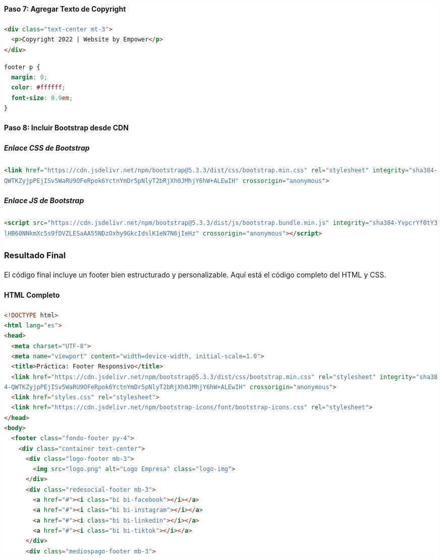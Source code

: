 #### Paso 7: Agregar Texto de Copyright

```html
<div class="text-center mt-3">
  <p>Copyright 2022 | Website by Empower</p>
</div>
```

```css
footer p {
  margin: 0;
  color: #ffffff;
  font-size: 0.9em;
}
```

#### Paso 8: Incluir Bootstrap desde CDN

##### Enlace CSS de Bootstrap

```html
<link href="https://cdn.jsdelivr.net/npm/bootstrap@5.3.3/dist/css/bootstrap.min.css" rel="stylesheet" integrity="sha384-QWTKZyjpPEjISv5WaRU9OFeRpok6YctnYmDr5pNlyT2bRjXh0JMhjY6hW+ALEwIH" crossorigin="anonymous">
```

##### Enlace JS de Bootstrap

```html
<script src="https://cdn.jsdelivr.net/npm/bootstrap@5.3.3/dist/js/bootstrap.bundle.min.js" integrity="sha384-YvpcrYf0tY3lHB60NNkmXc5s9fDVZLESaAA55NDzOxhy9GkcIdslK1eN7N6jIeHz" crossorigin="anonymous"></script>
```

### Resultado Final

El código final incluye un footer bien estructurado y personalizable. Aquí está el código completo del HTML y CSS.

#### HTML Completo

```html
<!DOCTYPE html>
<html lang="es">
<head>
  <meta charset="UTF-8">
  <meta name="viewport" content="width=device-width, initial-scale=1.0">
  <title>Práctica: Footer Responsivo</title>
  <link href="https://cdn.jsdelivr.net/npm/bootstrap@5.3.3/dist/css/bootstrap.min.css" rel="stylesheet" integrity="sha384-QWTKZyjpPEjISv5WaRU9OFeRpok6YctnYmDr5pNlyT2bRjXh0JMhjY6hW+ALEwIH" crossorigin="anonymous">
  <link href="styles.css" rel="stylesheet">
  <link href="https://cdn.jsdelivr.net/npm/bootstrap-icons/font/bootstrap-icons.css" rel="stylesheet">
</head>
<body>
  <footer class="fondo-footer py-4">
    <div class="container text-center">
      <div class="logo-footer mb-3">
        <img src="logo.png" alt="Logo Empresa" class="logo-img">
      </div>
      <div class="redesocial-footer mb-3">
        <a href="#"><i class="bi bi-facebook"></i></a>
        <a href="#"><i class="bi bi-instagram"></i></a>
        <a href="#"><i class="bi bi-linkedin"></i></a>
        <a href="#"><i class="bi bi-tiktok"></i></a>
      </div>
      <div class="mediospago-footer mb-3">
```